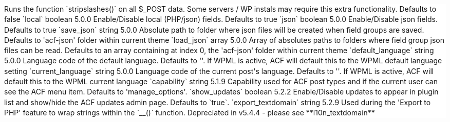 <td>Runs the function `stripslashes()` on all $_POST data. Some servers / WP instals may require this extra functionality. Defaults to false</td>
</tr>
<tr>
<td>`local`</td>
<td>boolean</td>
<td>5.0.0</td>
<td>Enable/Disable local (PHP/json) fields. Defaults to true</td>
</tr>
<tr>
<td>`json`</td>
<td>boolean</td>
<td>5.0.0</td>
<td>Enable/Disable json fields. Defaults to true</td>
</tr>
<tr>
<td>`save_json`</td>
<td>string</td>
<td>5.0.0</td>
<td>Absolute path to folder where json files will be created when field groups are saved. Defaults to 'acf-json' folder within current theme</td>
</tr>
<tr>
<td>`load_json`</td>
<td>array</td>
<td>5.0.0</td>
<td>Array of absolutes paths to folders where field group json files can be read. Defaults to an array containing at index 0, the 'acf-json' folder within current theme</td>
</tr>
<tr>
<td>`default_language`</td>
<td>string</td>
<td>5.0.0</td>
<td>Language code of the default language. Defaults to ''. If WPML is active, ACF will default this to the WPML default language setting</td>
</tr>
<tr>
<td>`current_language`</td>
<td>string</td>
<td>5.0.0</td>
<td>Language code of the current post's language. Defaults to ''. If WPML is active, ACF will default this to the WPML current language</td>
</tr>
<tr>
<td>`capability`</td>
<td>string</td>
<td>5.1.9</td>
<td>Capability used for ACF post types and if the current user can see the ACF menu item. Defaults to 'manage_options'.</td>
</tr>
<tr>
<td>`show_updates`</td>
<td>boolean</td>
<td>5.2.2</td>
<td>Enable/Disable updates to appear in plugin list and show/hide the ACF updates admin page. Defaults to `true`.</td>
</tr>
<tr>
<td>`export_textdomain`</td>
<td>string</td>
<td>5.2.9</td>
<td>Used during the 'Export to PHP' feature to wrap strings within the `__()` function. Depreciated in v5.4.4 - please see **l10n_textdomain**</td>
</tr>